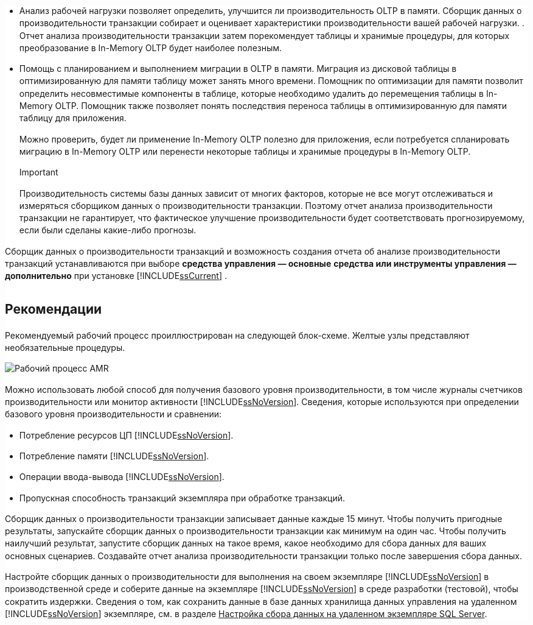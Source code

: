 -   Анализ рабочей нагрузки позволяет определить, улучшится ли производительность OLTP в памяти. Сборщик данных о производительности транзакции собирает и оценивает характеристики производительности вашей рабочей нагрузки. . Отчет анализа производительности транзакции затем порекомендует таблицы и хранимые процедуры, для которых преобразование в In-Memory OLTP будет наиболее полезным.  
  
-   Помощь с планированием и выполнением миграции в OLTP в памяти. Миграция из дисковой таблицы в оптимизированную для памяти таблицу может занять много времени. Помощник по оптимизации для памяти позволит определить несовместимые компоненты в таблице, которые необходимо удалить до перемещения таблицы в In-Memory OLTP. Помощник также позволяет понять последствия переноса таблицы в оптимизированную для памяти таблицу для приложения.  
  
     Можно проверить, будет ли применение In-Memory OLTP полезно для приложения, если потребуется спланировать миграцию в In-Memory OLTP или перенести некоторые таблицы и хранимые процедуры в In-Memory OLTP.  
  
    > [!IMPORTANT]  
    >  Производительность системы базы данных зависит от многих факторов, которые не все могут отслеживаться и измеряться сборщиком данных о производительности транзакции. Поэтому отчет анализа производительности транзакции не гарантирует, что фактическое улучшение производительности будет соответствовать прогнозируемому, если были сделаны какие-либо прогнозы.  
  
 Сборщик данных о производительности транзакций и возможность создания отчета об анализе производительности транзакций устанавливаются при выборе **средства управления — основные** **средства или инструменты управления — дополнительно** при установке [!INCLUDE[ssCurrent](../../../includes/sscurrent-md.md)] .  
  
## <a name="best-practices"></a>Рекомендации  
 Рекомендуемый рабочий процесс проиллюстрирован на следующей блок-схеме. Желтые узлы представляют необязательные процедуры.  
  
 ![Рабочий процесс AMR](../../database-engine/media/amr-1.gif "Рабочий процесс AMR")  
  
 Можно использовать любой способ для получения базового уровня производительности, в том числе журналы счетчиков производительности или монитор активности [!INCLUDE[ssNoVersion](../../../includes/ssnoversion-md.md)]. Сведения, которые используются при определении базового уровня производительности и сравнении:  
  
-   Потребление ресурсов ЦП [!INCLUDE[ssNoVersion](../../../includes/ssnoversion-md.md)].  
  
-   Потребление памяти [!INCLUDE[ssNoVersion](../../../includes/ssnoversion-md.md)].  
  
-   Операции ввода-вывода [!INCLUDE[ssNoVersion](../../../includes/ssnoversion-md.md)].  
  
-   Пропускная способность транзакций экземпляра при обработке транзакций.  
  
 Сборщик данных о производительности транзакции записывает данные каждые 15 минут. Чтобы получить пригодные результаты, запускайте сборщик данных о производительности транзакции как минимум на один час. Чтобы получить наилучший результат, запустите сборщик данных на такое время, какое необходимо для сбора данных для ваших основных сценариев. Создавайте отчет анализа производительности транзакции только после завершения сбора данных.  
  
 Настройте сборщик данных о производительности для выполнения на своем экземпляре [!INCLUDE[ssNoVersion](../../../includes/ssnoversion-md.md)] в производственной среде и соберите данные на экземпляре [!INCLUDE[ssNoVersion](../../../includes/ssnoversion-md.md)] в среде разработки (тестовой), чтобы сократить издержки. Сведения о том, как сохранить данные в базе данных хранилища данных управления на удаленном [!INCLUDE[ssNoVersion](../../../includes/ssnoversion-md.md)] экземпляре, см. в разделе [Настройка сбора данных на удаленном экземпляре SQL Server](determining-if-a-table-or-stored-procedure-should-be-ported-to-in-memory-oltp.md#xxx).  
  